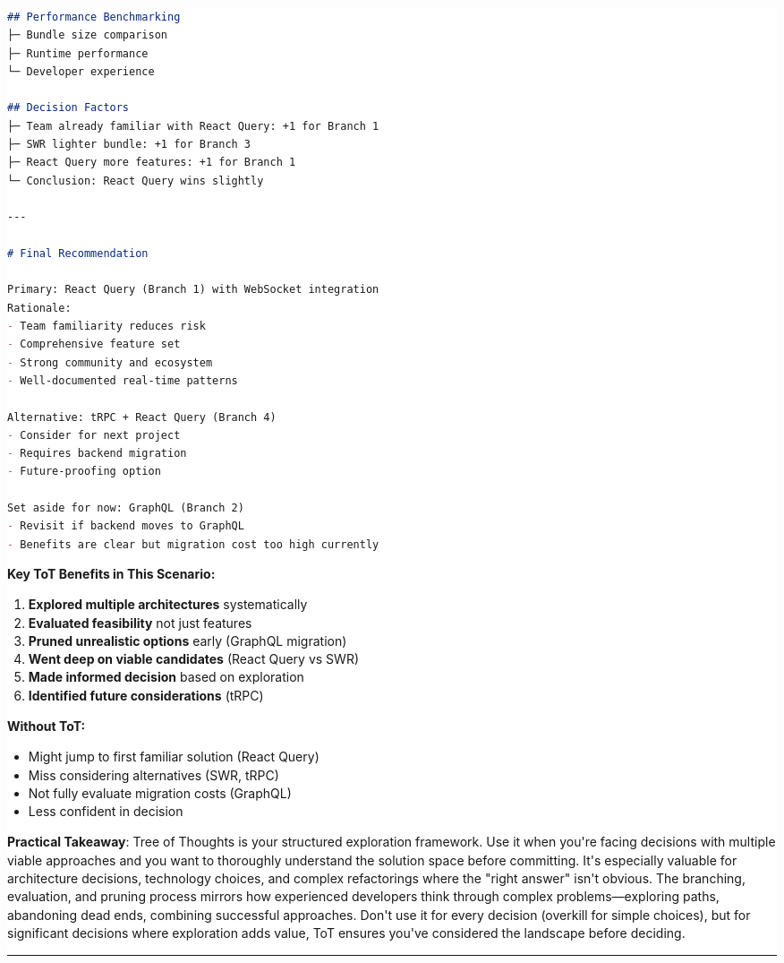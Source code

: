 ```markdown
## Performance Benchmarking
├─ Bundle size comparison
├─ Runtime performance
└─ Developer experience

## Decision Factors
├─ Team already familiar with React Query: +1 for Branch 1
├─ SWR lighter bundle: +1 for Branch 3
├─ React Query more features: +1 for Branch 1
└─ Conclusion: React Query wins slightly

---

# Final Recommendation

Primary: React Query (Branch 1) with WebSocket integration
Rationale:
- Team familiarity reduces risk
- Comprehensive feature set
- Strong community and ecosystem
- Well-documented real-time patterns

Alternative: tRPC + React Query (Branch 4)
- Consider for next project
- Requires backend migration
- Future-proofing option

Set aside for now: GraphQL (Branch 2)
- Revisit if backend moves to GraphQL
- Benefits are clear but migration cost too high currently
```

**Key ToT Benefits in This Scenario:**
1. **Explored multiple architectures** systematically
2. **Evaluated feasibility** not just features
3. **Pruned unrealistic options** early (GraphQL migration)
4. **Went deep on viable candidates** (React Query vs SWR)
5. **Made informed decision** based on exploration
6. **Identified future considerations** (tRPC)

**Without ToT:**
- Might jump to first familiar solution (React Query)
- Miss considering alternatives (SWR, tRPC)
- Not fully evaluate migration costs (GraphQL)
- Less confident in decision

**Practical Takeaway**: Tree of Thoughts is your structured exploration framework. Use it when you're facing decisions with multiple viable approaches and you want to thoroughly understand the solution space before committing. It's especially valuable for architecture decisions, technology choices, and complex refactorings where the "right answer" isn't obvious. The branching, evaluation, and pruning process mirrors how experienced developers think through complex problems—exploring paths, abandoning dead ends, combining successful approaches. Don't use it for every decision (overkill for simple choices), but for significant decisions where exploration adds value, ToT ensures you've considered the landscape before deciding.

---